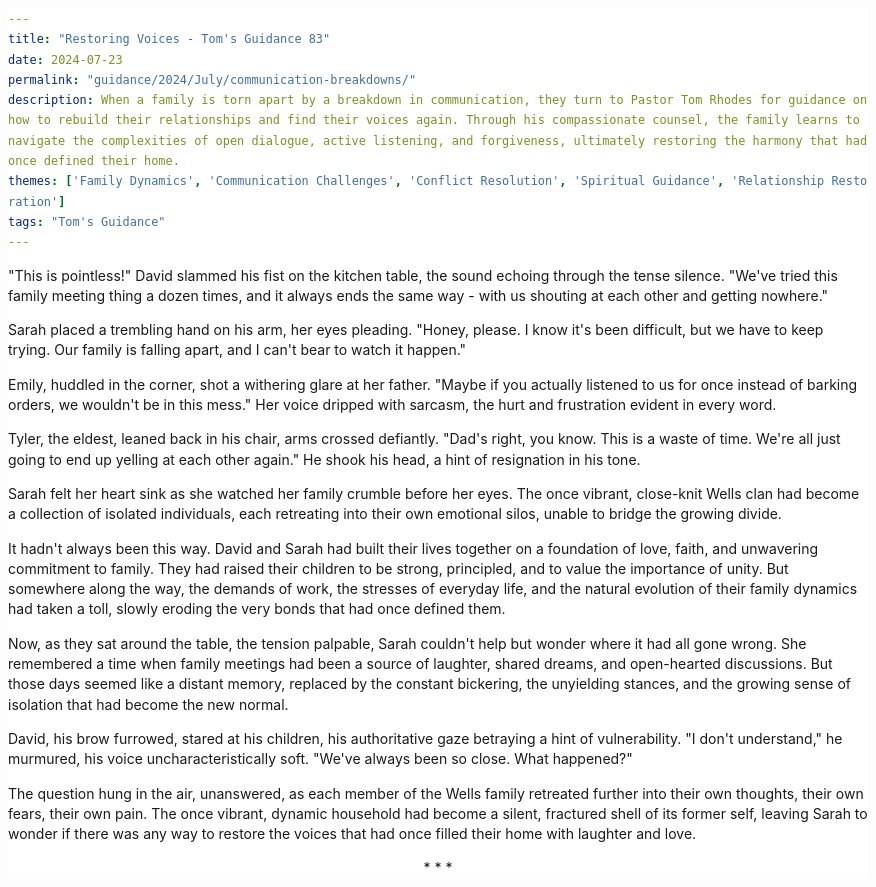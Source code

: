 ```yaml
---
title: "Restoring Voices - Tom's Guidance 83"
date: 2024-07-23
permalink: "guidance/2024/July/communication-breakdowns/"
description: When a family is torn apart by a breakdown in communication, they turn to Pastor Tom Rhodes for guidance on how to rebuild their relationships and find their voices again. Through his compassionate counsel, the family learns to navigate the complexities of open dialogue, active listening, and forgiveness, ultimately restoring the harmony that had once defined their home.
themes: ['Family Dynamics', 'Communication Challenges', 'Conflict Resolution', 'Spiritual Guidance', 'Relationship Restoration']
tags: "Tom's Guidance"
---
```

"This is pointless!" David slammed his fist on the kitchen table, the sound echoing through the tense silence. "We've tried this family meeting thing a dozen times, and it always ends the same way - with us shouting at each other and getting nowhere."

Sarah placed a trembling hand on his arm, her eyes pleading. "Honey, please. I know it's been difficult, but we have to keep trying. Our family is falling apart, and I can't bear to watch it happen."

Emily, huddled in the corner, shot a withering glare at her father. "Maybe if you actually listened to us for once instead of barking orders, we wouldn't be in this mess." Her voice dripped with sarcasm, the hurt and frustration evident in every word.

Tyler, the eldest, leaned back in his chair, arms crossed defiantly. "Dad's right, you know. This is a waste of time. We're all just going to end up yelling at each other again." He shook his head, a hint of resignation in his tone.

Sarah felt her heart sink as she watched her family crumble before her eyes. The once vibrant, close-knit Wells clan had become a collection of isolated individuals, each retreating into their own emotional silos, unable to bridge the growing divide.

It hadn't always been this way. David and Sarah had built their lives together on a foundation of love, faith, and unwavering commitment to family. They had raised their children to be strong, principled, and to value the importance of unity. But somewhere along the way, the demands of work, the stresses of everyday life, and the natural evolution of their family dynamics had taken a toll, slowly eroding the very bonds that had once defined them.

Now, as they sat around the table, the tension palpable, Sarah couldn't help but wonder where it had all gone wrong. She remembered a time when family meetings had been a source of laughter, shared dreams, and open-hearted discussions. But those days seemed like a distant memory, replaced by the constant bickering, the unyielding stances, and the growing sense of isolation that had become the new normal.

David, his brow furrowed, stared at his children, his authoritative gaze betraying a hint of vulnerability. "I don't understand," he murmured, his voice uncharacteristically soft. "We've always been so close. What happened?"

The question hung in the air, unanswered, as each member of the Wells family retreated further into their own thoughts, their own fears, their own pain. The once vibrant, dynamic household had become a silent, fractured shell of its former self, leaving Sarah to wonder if there was any way to restore the voices that had once filled their home with laughter and love.

<center>* * *</center>
